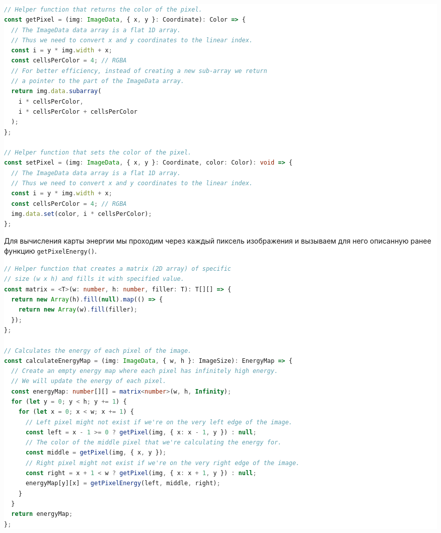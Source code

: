 ```typescript
// Helper function that returns the color of the pixel.
const getPixel = (img: ImageData, { x, y }: Coordinate): Color => {
  // The ImageData data array is a flat 1D array.
  // Thus we need to convert x and y coordinates to the linear index.
  const i = y * img.width + x;
  const cellsPerColor = 4; // RGBA
  // For better efficiency, instead of creating a new sub-array we return
  // a pointer to the part of the ImageData array.
  return img.data.subarray(
    i * cellsPerColor,
    i * cellsPerColor + cellsPerColor
  );
};

// Helper function that sets the color of the pixel.
const setPixel = (img: ImageData, { x, y }: Coordinate, color: Color): void => {
  // The ImageData data array is a flat 1D array.
  // Thus we need to convert x and y coordinates to the linear index.
  const i = y * img.width + x;
  const cellsPerColor = 4; // RGBA
  img.data.set(color, i * cellsPerColor);
};
```

Для вычисления карты энергии мы проходим через каждый пиксель изображения и вызываем для него описанную ранее функцию `getPixelEnergy()`.

```typescript
// Helper function that creates a matrix (2D array) of specific
// size (w x h) and fills it with specified value.
const matrix = <T>(w: number, h: number, filler: T): T[][] => {
  return new Array(h).fill(null).map(() => {
    return new Array(w).fill(filler);
  });
};

// Calculates the energy of each pixel of the image.
const calculateEnergyMap = (img: ImageData, { w, h }: ImageSize): EnergyMap => {
  // Create an empty energy map where each pixel has infinitely high energy.
  // We will update the energy of each pixel.
  const energyMap: number[][] = matrix<number>(w, h, Infinity);
  for (let y = 0; y < h; y += 1) {
    for (let x = 0; x < w; x += 1) {
      // Left pixel might not exist if we're on the very left edge of the image.
      const left = x - 1 >= 0 ? getPixel(img, { x: x - 1, y }) : null;
      // The color of the middle pixel that we're calculating the energy for.
      const middle = getPixel(img, { x, y });
      // Right pixel might not exist if we're on the very right edge of the image.
      const right = x + 1 < w ? getPixel(img, { x: x + 1, y }) : null;
      energyMap[y][x] = getPixelEnergy(left, middle, right);
    }
  }
  return energyMap;
};
```
